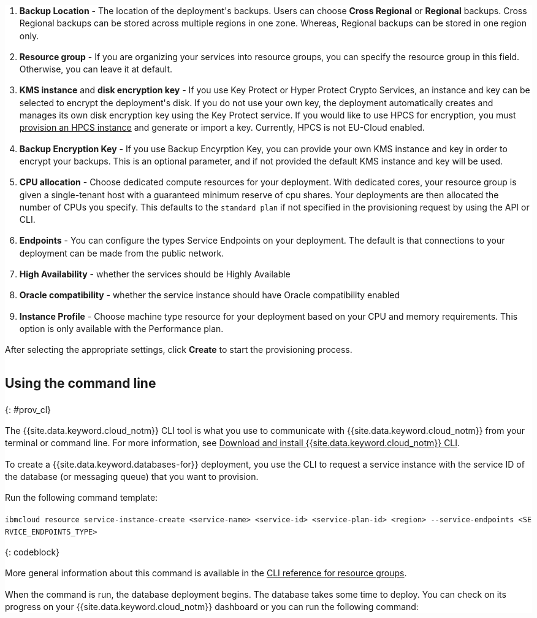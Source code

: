 1. **Backup Location** - The location of the deployment's backups. Users can choose **Cross Regional** or **Regional** backups. Cross Regional backups can be stored across multiple regions in one zone. Whereas, Regional backups can be stored in one region only.

1. **Resource group** - If you are organizing your services into resource groups, you can specify the resource group in this field. Otherwise, you can leave it at default.

1. **KMS instance** and **disk encryption key** - If you use Key Protect or Hyper Protect Crypto Services, an instance and key can be selected to encrypt the deployment's disk. If you do not use your own key, the deployment automatically creates and manages its own disk encryption key using the Key Protect service. If you would like to use HPCS for encryption, you must [provision an HPCS instance](/docs/hs-crypto?topic=hs-crypto-provision) and generate or import a key. Currently, HPCS is not EU-Cloud enabled.

1. **Backup Encryption Key** - If you use Backup Encyrption Key, you can provide your own KMS instance and key in order to encrypt your backups. This is an optional parameter, and if not provided the default KMS instance and key will be used.

1. **CPU allocation** - Choose dedicated compute resources for your deployment. With dedicated cores, your resource group is given a single-tenant host with a guaranteed minimum reserve of cpu shares. Your deployments are then allocated the number of CPUs you specify. This defaults to the `standard plan` if not specified in the provisioning request by using the API or CLI.

1. **Endpoints** - You can configure the types Service Endpoints on your deployment. The default is that connections to your deployment can be made from the public network.

1. **High Availability** - whether the services should be Highly Available

1. **Oracle compatibility** - whether the service instance should have Oracle compatibility enabled

2. **Instance Profile** -  Choose machine type resource for your deployment based on your CPU and memory requirements. This option is only available with the Performance plan.


After selecting the appropriate settings, click **Create** to start the provisioning process.

## Using the command line
{: #prov_cl}

The {{site.data.keyword.cloud_notm}} CLI tool is what you use to communicate with {{site.data.keyword.cloud_notm}} from your terminal or command line. For more information, see [Download and install {{site.data.keyword.cloud_notm}} CLI](/docs/cli?topic=cli-getting-started).

To create a {{site.data.keyword.databases-for}} deployment, you use the CLI to request a service instance with the service ID of the database (or messaging queue) that you want to provision.

Run the following command template:

```
ibmcloud resource service-instance-create <service-name> <service-id> <service-plan-id> <region> --service-endpoints <SERVICE_ENDPOINTS_TYPE>
```
{: codeblock}

More general information about this command is available in the [CLI reference for resource groups](/docs/cli?topic=cli-ibmcloud_commands_resource).

When the command is run, the database deployment begins. The database takes some time to deploy. You can check on its progress on your {{site.data.keyword.cloud_notm}} dashboard or you can run the following command:

